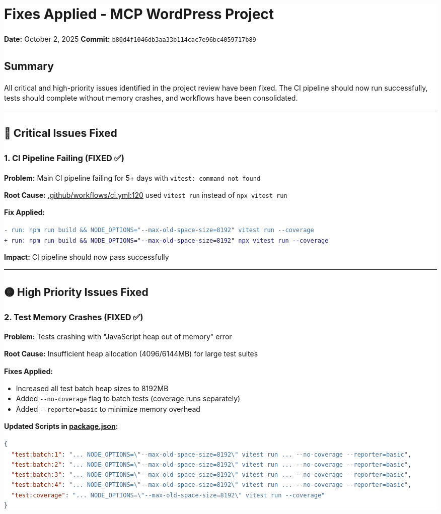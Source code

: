 # Fixes Applied - MCP WordPress Project

**Date:** October 2, 2025 **Commit:** `b80d4f1046db3aa33b114cac7e96bc4059717b89`

## Summary

All critical and high-priority issues identified in the project review have been fixed. The CI pipeline should now run
successfully, tests should complete without memory crashes, and workflows have been consolidated.

---

## 🔴 Critical Issues Fixed

### 1. CI Pipeline Failing (FIXED ✅)

**Problem:** Main CI pipeline failing for 5+ days with `vitest: command not found`

**Root Cause:** [.github/workflows/ci.yml:120](.github/workflows/ci.yml#L120) used `vitest run` instead of
`npx vitest run`

**Fix Applied:**

```diff
- run: npm run build && NODE_OPTIONS="--max-old-space-size=8192" vitest run --coverage
+ run: npm run build && NODE_OPTIONS="--max-old-space-size=8192" npx vitest run --coverage
```

**Impact:** CI pipeline should now pass successfully

---

## 🟡 High Priority Issues Fixed

### 2. Test Memory Crashes (FIXED ✅)

**Problem:** Tests crashing with "JavaScript heap out of memory" error

**Root Cause:** Insufficient heap allocation (4096/6144MB) for large test suites

**Fixes Applied:**

- Increased all test batch heap sizes to 8192MB
- Added `--no-coverage` flag to batch tests (coverage runs separately)
- Added `--reporter=basic` to minimize memory overhead

**Updated Scripts in [package.json](package.json):**

```json
{
  "test:batch:1": "... NODE_OPTIONS=\"--max-old-space-size=8192\" vitest run ... --no-coverage --reporter=basic",
  "test:batch:2": "... NODE_OPTIONS=\"--max-old-space-size=8192\" vitest run ... --no-coverage --reporter=basic",
  "test:batch:3": "... NODE_OPTIONS=\"--max-old-space-size=8192\" vitest run ... --no-coverage --reporter=basic",
  "test:batch:4": "... NODE_OPTIONS=\"--max-old-space-size=8192\" vitest run ... --no-coverage --reporter=basic",
  "test:coverage": "... NODE_OPTIONS=\"--max-old-space-size=8192\" vitest run --coverage"
}
```
